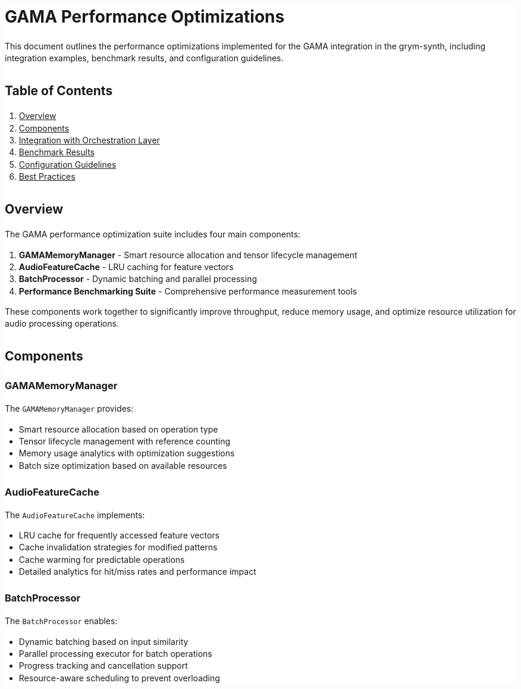 # GAMA Performance Optimizations

This document outlines the performance optimizations implemented for the GAMA integration in the grym-synth, including integration examples, benchmark results, and configuration guidelines.

## Table of Contents

1. [Overview](#overview)
2. [Components](#components)
3. [Integration with Orchestration Layer](#integration-with-orchestration-layer)
4. [Benchmark Results](#benchmark-results)
5. [Configuration Guidelines](#configuration-guidelines)
6. [Best Practices](#best-practices)

## Overview

The GAMA performance optimization suite includes four main components:

1. **GAMAMemoryManager** - Smart resource allocation and tensor lifecycle management
2. **AudioFeatureCache** - LRU caching for feature vectors
3. **BatchProcessor** - Dynamic batching and parallel processing
4. **Performance Benchmarking Suite** - Comprehensive performance measurement tools

These components work together to significantly improve throughput, reduce memory usage, and optimize resource utilization for audio processing operations.

## Components

### GAMAMemoryManager

The `GAMAMemoryManager` provides:

- Smart resource allocation based on operation type
- Tensor lifecycle management with reference counting
- Memory usage analytics with optimization suggestions
- Batch size optimization based on available resources

### AudioFeatureCache

The `AudioFeatureCache` implements:

- LRU cache for frequently accessed feature vectors
- Cache invalidation strategies for modified patterns
- Cache warming for predictable operations
- Detailed analytics for hit/miss rates and performance impact

### BatchProcessor

The `BatchProcessor` enables:

- Dynamic batching based on input similarity
- Parallel processing executor for batch operations
- Progress tracking and cancellation support
- Resource-aware scheduling to prevent overloading
